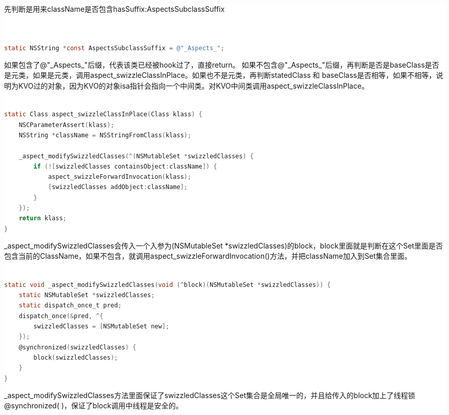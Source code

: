 先判断是用来className是否包含hasSuffix:AspectsSubclassSuffix

```objectivec


static NSString *const AspectsSubclassSuffix = @"_Aspects_";


```


如果包含了@"\_Aspects\_"后缀，代表该类已经被hook过了，直接return。
如果不包含@"\_Aspects\_"后缀，再判断是否是baseClass是否是元类，如果是元类，调用aspect\_swizzleClassInPlace。如果也不是元类，再判断statedClass 和 baseClass是否相等，如果不相等，说明为KVO过的对象，因为KVO的对象isa指针会指向一个中间类。对KVO中间类调用aspect\_swizzleClassInPlace。


```objectivec

static Class aspect_swizzleClassInPlace(Class klass) {
    NSCParameterAssert(klass);
    NSString *className = NSStringFromClass(klass);

    _aspect_modifySwizzledClasses(^(NSMutableSet *swizzledClasses) {
        if (![swizzledClasses containsObject:className]) {
            aspect_swizzleForwardInvocation(klass);
            [swizzledClasses addObject:className];
        }
    });
    return klass;
}


```

\_aspect\_modifySwizzledClasses会传入一个入参为(NSMutableSet \*swizzledClasses)的block，block里面就是判断在这个Set里面是否包含当前的ClassName，如果不包含，就调用aspect\_swizzleForwardInvocation()方法，并把className加入到Set集合里面。

```objectivec

static void _aspect_modifySwizzledClasses(void (^block)(NSMutableSet *swizzledClasses)) {
    static NSMutableSet *swizzledClasses;
    static dispatch_once_t pred;
    dispatch_once(&pred, ^{
        swizzledClasses = [NSMutableSet new];
    });
    @synchronized(swizzledClasses) {
        block(swizzledClasses);
    }
}

```

\_aspect\_modifySwizzledClasses方法里面保证了swizzledClasses这个Set集合是全局唯一的，并且给传入的block加上了线程锁@synchronized( )，保证了block调用中线程是安全的。


